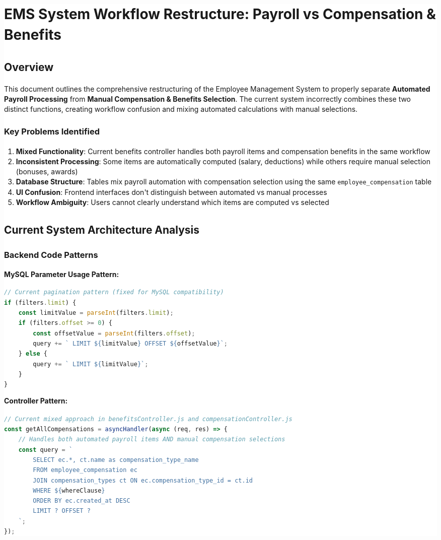 # EMS System Workflow Restructure: Payroll vs Compensation & Benefits

## Overview

This document outlines the comprehensive restructuring of the Employee Management System to properly separate **Automated Payroll Processing** from **Manual Compensation & Benefits Selection**. The current system incorrectly combines these two distinct functions, creating workflow confusion and mixing automated calculations with manual selections.

### Key Problems Identified

1. **Mixed Functionality**: Current benefits controller handles both payroll items and compensation benefits in the same workflow
2. **Inconsistent Processing**: Some items are automatically computed (salary, deductions) while others require manual selection (bonuses, awards)
3. **Database Structure**: Tables mix payroll automation with compensation selection using the same `employee_compensation` table
4. **UI Confusion**: Frontend interfaces don't distinguish between automated vs manual processes
5. **Workflow Ambiguity**: Users cannot clearly understand which items are computed vs selected

## Current System Architecture Analysis

### Backend Code Patterns

**MySQL Parameter Usage Pattern:**
```javascript
// Current pagination pattern (fixed for MySQL compatibility)
if (filters.limit) {
    const limitValue = parseInt(filters.limit);
    if (filters.offset >= 0) {
        const offsetValue = parseInt(filters.offset);
        query += ` LIMIT ${limitValue} OFFSET ${offsetValue}`;
    } else {
        query += ` LIMIT ${limitValue}`;
    }
}
```

**Controller Pattern:**
```javascript
// Current mixed approach in benefitsController.js and compensationController.js
const getAllCompensations = asyncHandler(async (req, res) => {
    // Handles both automated payroll items AND manual compensation selections
    const query = `
        SELECT ec.*, ct.name as compensation_type_name
        FROM employee_compensation ec
        JOIN compensation_types ct ON ec.compensation_type_id = ct.id
        WHERE ${whereClause}
        ORDER BY ec.created_at DESC
        LIMIT ? OFFSET ?
    `;
});
```
